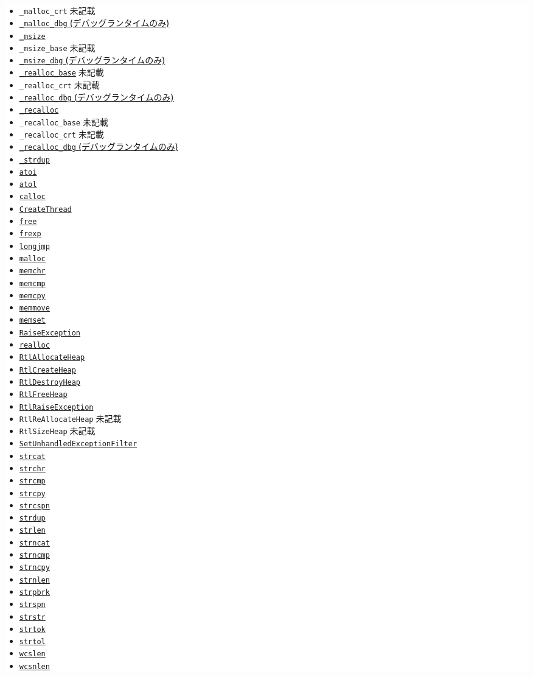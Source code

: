 - `_malloc_crt` 未記載
- [`_malloc_dbg` (デバッグランタイムのみ)](../c-runtime-library/reference/malloc-dbg.md)
- [`_msize`](../c-runtime-library/reference/msize.md)
- `_msize_base` 未記載
- [`_msize_dbg` (デバッグランタイムのみ)](../c-runtime-library/reference/msize-dbg.md)
- [`_realloc_base`](../c-runtime-library/internal-crt-globals-and-functions.md) 未記載
- `_realloc_crt` 未記載
- [`_realloc_dbg` (デバッグランタイムのみ)](../c-runtime-library/reference/realloc-dbg.md)
- [`_recalloc`](../c-runtime-library/reference/recalloc.md)
- `_recalloc_base` 未記載
- `_recalloc_crt` 未記載
- [`_recalloc_dbg` (デバッグランタイムのみ)](../c-runtime-library/reference/recalloc-dbg.md)
- [`_strdup`](../c-runtime-library/reference/strdup-wcsdup-mbsdup.md)
- [`atoi`](../c-runtime-library/reference/atoi-atoi-l-wtoi-wtoi-l.md)
- [`atol`](../c-runtime-library/reference/atoi-atoi-l-wtoi-wtoi-l.md)
- [`calloc`](../c-runtime-library/reference/calloc.md)
- [`CreateThread`](/windows/win32/api/processthreadsapi/nf-processthreadsapi-createthread)
- [`free`](../c-runtime-library/reference/free.md)
- [`frexp`](../c-runtime-library/reference/frexp.md)
- [`longjmp`](../c-runtime-library/reference/longjmp.md)
- [`malloc`](../c-runtime-library/reference/malloc.md)
- [`memchr`](../c-runtime-library/reference/memchr-wmemchr.md)
- [`memcmp`](../c-runtime-library/reference/memcmp-wmemcmp.md)
- [`memcpy`](../c-runtime-library/reference/memcpy-wmemcpy.md)
- [`memmove`](../c-runtime-library/reference/memmove-wmemmove.md)
- [`memset`](../c-runtime-library/reference/memset-wmemset.md)
- [`RaiseException`](/windows/win32/api/errhandlingapi/nf-errhandlingapi-raiseexception)
- [`realloc`](../c-runtime-library/reference/realloc.md)
- [`RtlAllocateHeap`](/windows-hardware/drivers/ddi/ntifs/nf-ntifs-rtlallocateheap)
- [`RtlCreateHeap`](/windows-hardware/drivers/ddi/ntifs/nf-ntifs-rtlcreateheap)
- [`RtlDestroyHeap`](/windows-hardware/drivers/ddi/ntifs/nf-ntifs-rtlcreateheap)
- [`RtlFreeHeap`](/windows-hardware/drivers/ddi/ntifs/nf-ntifs-rtlfreeheap)
- [`RtlRaiseException`](/windows/win32/api/rtlsupportapi/nf-rtlsupportapi-rtlraiseexception)
- `RtlReAllocateHeap` 未記載
- `RtlSizeHeap` 未記載
- [`SetUnhandledExceptionFilter`](/windows/win32/api/errhandlingapi/nf-errhandlingapi-setunhandledexceptionfilter)
- [`strcat`](../c-runtime-library/reference/strcat-wcscat-mbscat.md)
- [`strchr`](../c-runtime-library/reference/strchr-wcschr-mbschr-mbschr-l.md)
- [`strcmp`](../c-runtime-library/reference/strcmp-wcscmp-mbscmp.md)
- [`strcpy`](../c-runtime-library/reference/strcpy-wcscpy-mbscpy.md)
- [`strcspn`](../c-runtime-library/reference/strcspn-wcscspn-mbscspn-mbscspn-l.md)
- [`strdup`](../c-runtime-library/reference/strdup-wcsdup.md)
- [`strlen`](../c-runtime-library/reference/strlen-wcslen-mbslen-mbslen-l-mbstrlen-mbstrlen-l.md)
- [`strncat`](../c-runtime-library/reference/strncat-strncat-l-wcsncat-wcsncat-l-mbsncat-mbsncat-l.md)
- [`strncmp`](../c-runtime-library/reference/strncmp-wcsncmp-mbsncmp-mbsncmp-l.md)
- [`strncpy`](../c-runtime-library/reference/strncpy-strncpy-l-wcsncpy-wcsncpy-l-mbsncpy-mbsncpy-l.md)
- [`strnlen`](../c-runtime-library/reference/strnlen-strnlen-s.md)
- [`strpbrk`](../c-runtime-library/reference/strpbrk-wcspbrk-mbspbrk-mbspbrk-l.md)
- [`strspn`](../c-runtime-library/reference/strspn-wcsspn-mbsspn-mbsspn-l.md)
- [`strstr`](../c-runtime-library/reference/strstr-wcsstr-mbsstr-mbsstr-l.md)
- [`strtok`](../c-runtime-library/reference/strtok-strtok-l-wcstok-wcstok-l-mbstok-mbstok-l.md)
- [`strtol`](../c-runtime-library/reference/strtol-wcstol-strtol-l-wcstol-l.md)
- [`wcslen`](../c-runtime-library/reference/strlen-wcslen-mbslen-mbslen-l-mbstrlen-mbstrlen-l.md)
- [`wcsnlen`](../c-runtime-library/reference/strnlen-strnlen-s.md)
